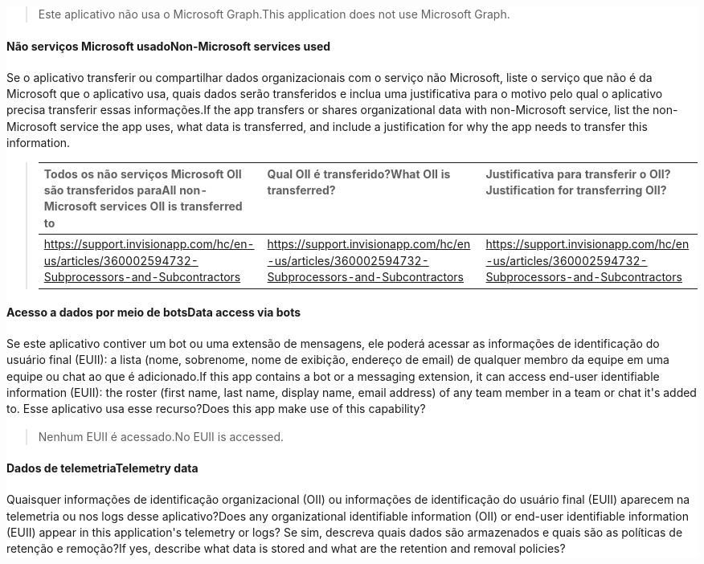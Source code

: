 ><span data-ttu-id="59db8-127">Este aplicativo não usa o Microsoft Graph.</span><span class="sxs-lookup"><span data-stu-id="59db8-127">This application does not use Microsoft Graph.</span></span>


#### <a name="non-microsoft-services-used"></a><span data-ttu-id="59db8-128">Não serviços Microsoft usado</span><span class="sxs-lookup"><span data-stu-id="59db8-128">Non-Microsoft services used</span></span>

<span data-ttu-id="59db8-129">Se o aplicativo transferir ou compartilhar dados organizacionais com o serviço não Microsoft, liste o serviço que não é da Microsoft que o aplicativo usa, quais dados serão transferidos e inclua uma justificativa para o motivo pelo qual o aplicativo precisa transferir essas informações.</span><span class="sxs-lookup"><span data-stu-id="59db8-129">If the app transfers or shares organizational data with non-Microsoft service, list the non-Microsoft service the app uses, what data is transferred, and include a justification for why the app needs to transfer this information.</span></span>

>| <span data-ttu-id="59db8-130">**Todos os não serviços Microsoft OII são transferidos para**</span><span class="sxs-lookup"><span data-stu-id="59db8-130">**All non-Microsoft services OII is transferred to**</span></span> |  <span data-ttu-id="59db8-131">**Qual OII é transferido?**</span><span class="sxs-lookup"><span data-stu-id="59db8-131">**What OII is transferred?**</span></span> | <span data-ttu-id="59db8-132">**Justificativa para transferir o OII?**</span><span class="sxs-lookup"><span data-stu-id="59db8-132">**Justification for transferring OII?**</span></span> |
>|:-------------------|:--------------------------|:--------------------------|
>| https://support.invisionapp.com/hc/en-us/articles/360002594732-Subprocessors-and-Subcontractors | https://support.invisionapp.com/hc/en-us/articles/360002594732-Subprocessors-and-Subcontractors | https://support.invisionapp.com/hc/en-us/articles/360002594732-Subprocessors-and-Subcontractors |

#### <a name="data-access-via-bots"></a><span data-ttu-id="59db8-133">Acesso a dados por meio de bots</span><span class="sxs-lookup"><span data-stu-id="59db8-133">Data access via bots</span></span>

<span data-ttu-id="59db8-134">Se este aplicativo contiver um bot ou uma extensão de mensagens, ele poderá acessar as informações de identificação do usuário final (EUII): a lista (nome, sobrenome, nome de exibição, endereço de email) de qualquer membro da equipe em uma equipe ou chat ao que é adicionado.</span><span class="sxs-lookup"><span data-stu-id="59db8-134">If this app contains a bot or a messaging extension, it can access end-user identifiable information (EUII): the roster (first name, last name, display name, email address) of any team member in a team or chat it's added to.</span></span> <span data-ttu-id="59db8-135">Esse aplicativo usa esse recurso?</span><span class="sxs-lookup"><span data-stu-id="59db8-135">Does this app make use of this capability?</span></span>

><span data-ttu-id="59db8-136">Nenhum EUII é acessado.</span><span class="sxs-lookup"><span data-stu-id="59db8-136">No EUII is accessed.</span></span>


#### <a name="telemetry-data"></a><span data-ttu-id="59db8-137">Dados de telemetria</span><span class="sxs-lookup"><span data-stu-id="59db8-137">Telemetry data</span></span>

<span data-ttu-id="59db8-138">Quaisquer informações de identificação organizacional (OII) ou informações de identificação do usuário final (EUII) aparecem na telemetria ou nos logs desse aplicativo?</span><span class="sxs-lookup"><span data-stu-id="59db8-138">Does any organizational identifiable information (OII) or end-user identifiable information (EUII) appear in this application's telemetry or logs?</span></span> <span data-ttu-id="59db8-139">Se sim, descreva quais dados são armazenados e quais são as políticas de retenção e remoção?</span><span class="sxs-lookup"><span data-stu-id="59db8-139">If yes, describe what data is stored and what are the retention and removal policies?</span></span>
